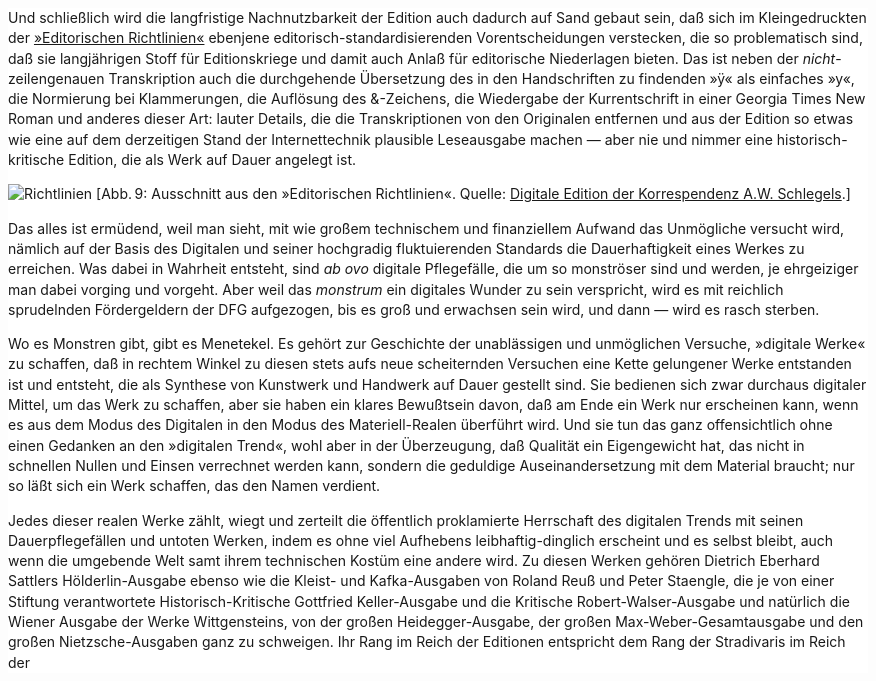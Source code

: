 Und schließlich wird die langfristige Nachnutzbarkeit der Edition
auch dadurch auf Sand gebaut sein, daß sich im Kleingedruckten
der [»Editorischen
Richtlinien«](https://august-wilhelm-schlegel.de/briefedigital/info/guidelines)
ebenjene editorisch-standardisierenden Vorentscheidungen
verstecken, die so problematisch sind, daß sie langjährigen Stoff
für Editionskriege und damit auch Anlaß für editorische
Niederlagen bieten. Das ist neben der *nicht*-zeilengenauen
Transkription auch die durchgehende Übersetzung des in den
Handschriften zu findenden »&yuml;« als einfaches »y«, die
Normierung bei Klammerungen, die Auflösung des &-Zeichens, die
Wiedergabe der Kurrentschrift in einer Georgia Times New Roman
und anderes dieser Art: lauter Details, die die Transkriptionen
von den Originalen entfernen und aus der Edition so etwas wie
eine auf dem derzeitigen Stand der Internettechnik plausible
Leseausgabe machen — aber nie und nimmer eine
historisch-kritische Edition, die als Werk auf Dauer angelegt
ist.

![Richtlinien](/5artikel/material/digitale-edition-korrespondenz-aw-schlegel-editionshinweise.png
"Richtlinien") [Abb.&thinsp;9: Ausschnitt aus den »Editorischen
Richtlinien«. Quelle: [Digitale Edition der Korrespendenz
A.W. Schlegels](https://august-wilhelm-schlegel.de/briefedigital/info/guidelines).]

Das alles ist ermüdend, weil man sieht, mit wie großem
technischem und finanziellem Aufwand das Unmögliche versucht
wird, nämlich auf der Basis des Digitalen und seiner hochgradig
fluktuierenden Standards die Dauerhaftigkeit eines Werkes zu
erreichen. Was dabei in Wahrheit entsteht, sind *ab ovo* digitale
Pflegefälle, die um so monströser sind und werden, je ehrgeiziger
man dabei vorging und vorgeht. Aber weil das *monstrum* ein
digitales Wunder zu sein verspricht, wird es mit reichlich
sprudelnden Fördergeldern der DFG aufgezogen, bis es groß und
erwachsen sein wird, und dann — wird es rasch sterben.

Wo es Monstren gibt, gibt es Menetekel. Es gehört zur Geschichte
der unablässigen und unmöglichen Versuche, »digitale Werke« zu
schaffen, daß in rechtem Winkel zu diesen stets aufs neue
scheiternden Versuchen eine Kette gelungener Werke entstanden ist
und entsteht, die als Synthese von Kunstwerk und Handwerk auf
Dauer gestellt sind. Sie bedienen sich zwar durchaus digitaler
Mittel, um das Werk zu schaffen, aber sie haben ein klares
Bewußtsein davon, daß am Ende ein Werk nur erscheinen kann, wenn
es aus dem Modus des Digitalen in den Modus des Materiell-Realen
überführt wird. Und sie tun das ganz offensichtlich ohne einen
Gedanken an den »digitalen Trend«, wohl aber in der Überzeugung,
daß Qualität ein Eigengewicht hat, das nicht in schnellen Nullen
und Einsen verrechnet werden kann, sondern die geduldige
Auseinandersetzung mit dem Material braucht; nur so läßt sich ein
Werk schaffen, das den Namen verdient. 

Jedes dieser realen Werke zählt, wiegt und zerteilt die
öffentlich proklamierte Herrschaft des digitalen Trends mit
seinen Dauerpflegefällen und untoten Werken, indem es ohne viel
Aufhebens leibhaftig-dinglich erscheint und es selbst bleibt,
auch wenn die umgebende Welt samt ihrem technischen Kostüm eine
andere wird. Zu diesen Werken gehören Dietrich Eberhard Sattlers
Hölderlin-Ausgabe ebenso wie die Kleist- und Kafka-Ausgaben von
Roland Reuß und Peter Staengle, die je von einer Stiftung
verantwortete Historisch-Kritische Gottfried Keller-Ausgabe und
die Kritische Robert-Walser-Ausgabe und natürlich die Wiener
Ausgabe der Werke Wittgensteins, von der großen
Heidegger-Ausgabe, der großen Max-Weber-Gesamtausgabe und den
großen Nietzsche-Ausgaben ganz zu schweigen. Ihr Rang im Reich
der Editionen entspricht dem Rang der Stradivaris im Reich der
